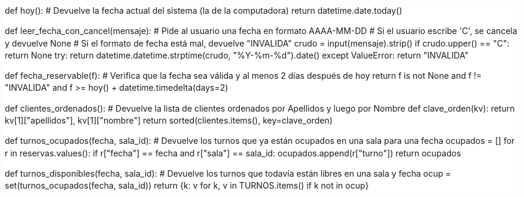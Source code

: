 def hoy():
    # Devuelve la fecha actual del sistema (la de la computadora)
    return datetime.date.today()

def leer_fecha_con_cancel(mensaje):
    # Pide al usuario una fecha en formato AAAA-MM-DD
    # Si el usuario escribe 'C', se cancela y devuelve None
    # Si el formato de fecha está mal, devuelve "INVALIDA"
    crudo = input(mensaje).strip()
    if crudo.upper() == "C":
        return None
    try:
        return datetime.datetime.strptime(crudo, "%Y-%m-%d").date()
    except ValueError:
        return "INVALIDA"

def fecha_reservable(f):
    # Verifica que la fecha sea válida y al menos 2 días después de hoy
    return f is not None and f != "INVALIDA" and f >= hoy() + datetime.timedelta(days=2)

def clientes_ordenados():
    # Devuelve la lista de clientes ordenados por Apellidos y luego por Nombre
    def clave_orden(kv):
        return kv[1]["apellidos"], kv[1]["nombre"]
    return sorted(clientes.items(), key=clave_orden)

def turnos_ocupados(fecha, sala_id):
    # Devuelve los turnos que ya están ocupados en una sala para una fecha
    ocupados = []
    for r in reservas.values():
        if r["fecha"] == fecha and r["sala"] == sala_id:
            ocupados.append(r["turno"])
    return ocupados

def turnos_disponibles(fecha, sala_id):
    # Devuelve los turnos que todavía están libres en una sala y fecha
    ocup = set(turnos_ocupados(fecha, sala_id))
    return {k: v for k, v in TURNOS.items() if k not in ocup}
